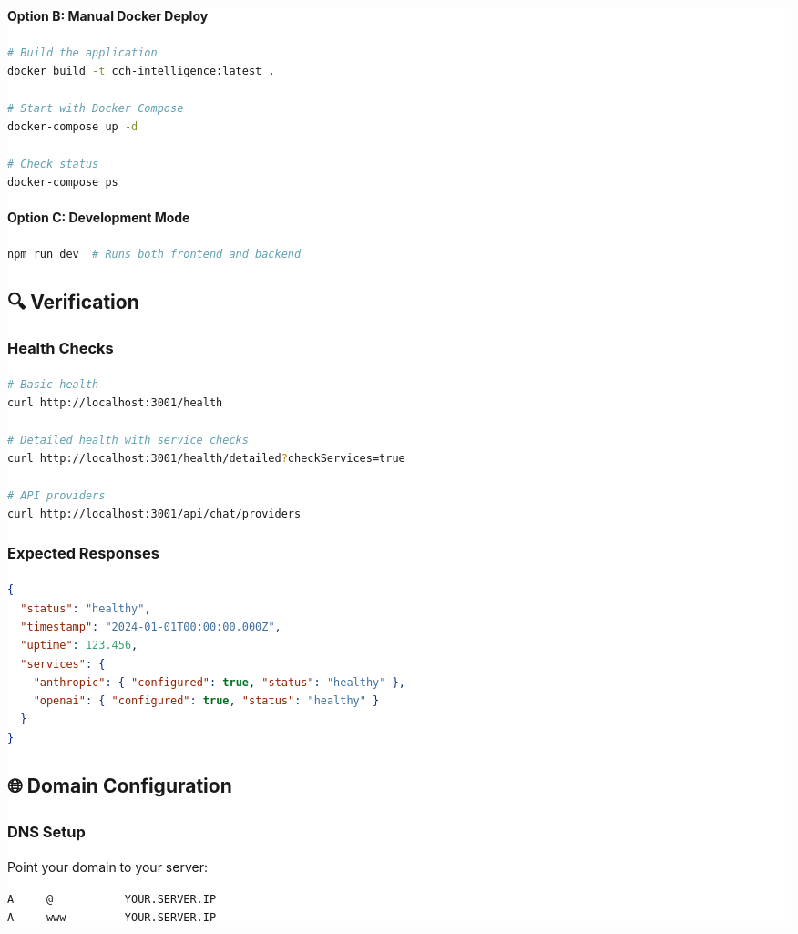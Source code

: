 #### Option B: Manual Docker Deploy
```bash
# Build the application
docker build -t cch-intelligence:latest .

# Start with Docker Compose
docker-compose up -d

# Check status
docker-compose ps
```

#### Option C: Development Mode
```bash
npm run dev  # Runs both frontend and backend
```

## 🔍 Verification

### Health Checks
```bash
# Basic health
curl http://localhost:3001/health

# Detailed health with service checks
curl http://localhost:3001/health/detailed?checkServices=true

# API providers
curl http://localhost:3001/api/chat/providers
```

### Expected Responses
```json
{
  "status": "healthy",
  "timestamp": "2024-01-01T00:00:00.000Z",
  "uptime": 123.456,
  "services": {
    "anthropic": { "configured": true, "status": "healthy" },
    "openai": { "configured": true, "status": "healthy" }
  }
}
```

## 🌐 Domain Configuration

### DNS Setup
Point your domain to your server:
```
A     @           YOUR.SERVER.IP
A     www         YOUR.SERVER.IP
```
